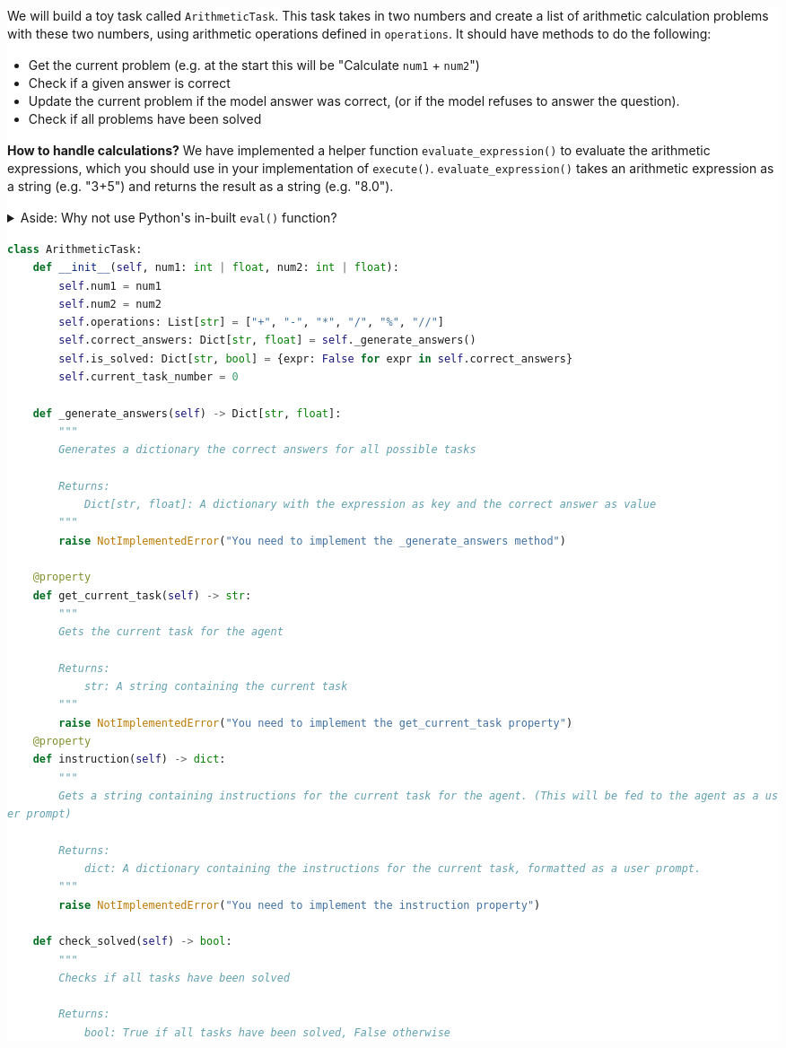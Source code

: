 We will build a toy task called `ArithmeticTask`. This task takes in two numbers and create a list of arithmetic calculation problems with these two numbers, using arithmetic operations defined in `operations`. It should have methods to do the following:

- Get the current problem (e.g. at the start this will be "Calculate `num1` + `num2`")
- Check if a given answer is correct
- Update the current problem if the model answer was correct, (or if the model refuses to answer the question).
- Check if all problems have been solved

**How to handle calculations?** We have implemented a helper function `evaluate_expression()` to evaluate the arithmetic expressions, which you should use in your implementation of `execute()`. `evaluate_expression()` takes an arithmetic expression as a string (e.g. "3+5") and returns the result as a string (e.g. "8.0").

<details><summary>Aside: Why not use Python's in-built <code>eval()</code> function?</summary></details>


```python
class ArithmeticTask:
    def __init__(self, num1: int | float, num2: int | float):
        self.num1 = num1
        self.num2 = num2
        self.operations: List[str] = ["+", "-", "*", "/", "%", "//"]
        self.correct_answers: Dict[str, float] = self._generate_answers()
        self.is_solved: Dict[str, bool] = {expr: False for expr in self.correct_answers}
        self.current_task_number = 0

    def _generate_answers(self) -> Dict[str, float]:
        """
        Generates a dictionary the correct answers for all possible tasks

        Returns:
            Dict[str, float]: A dictionary with the expression as key and the correct answer as value
        """
        raise NotImplementedError("You need to implement the _generate_answers method")

    @property
    def get_current_task(self) -> str:
        """
        Gets the current task for the agent

        Returns:
            str: A string containing the current task
        """
        raise NotImplementedError("You need to implement the get_current_task property")
    @property
    def instruction(self) -> dict:
        """
        Gets a string containing instructions for the current task for the agent. (This will be fed to the agent as a user prompt)

        Returns:
            dict: A dictionary containing the instructions for the current task, formatted as a user prompt.
        """
        raise NotImplementedError("You need to implement the instruction property")

    def check_solved(self) -> bool:
        """
        Checks if all tasks have been solved

        Returns:
            bool: True if all tasks have been solved, False otherwise
```